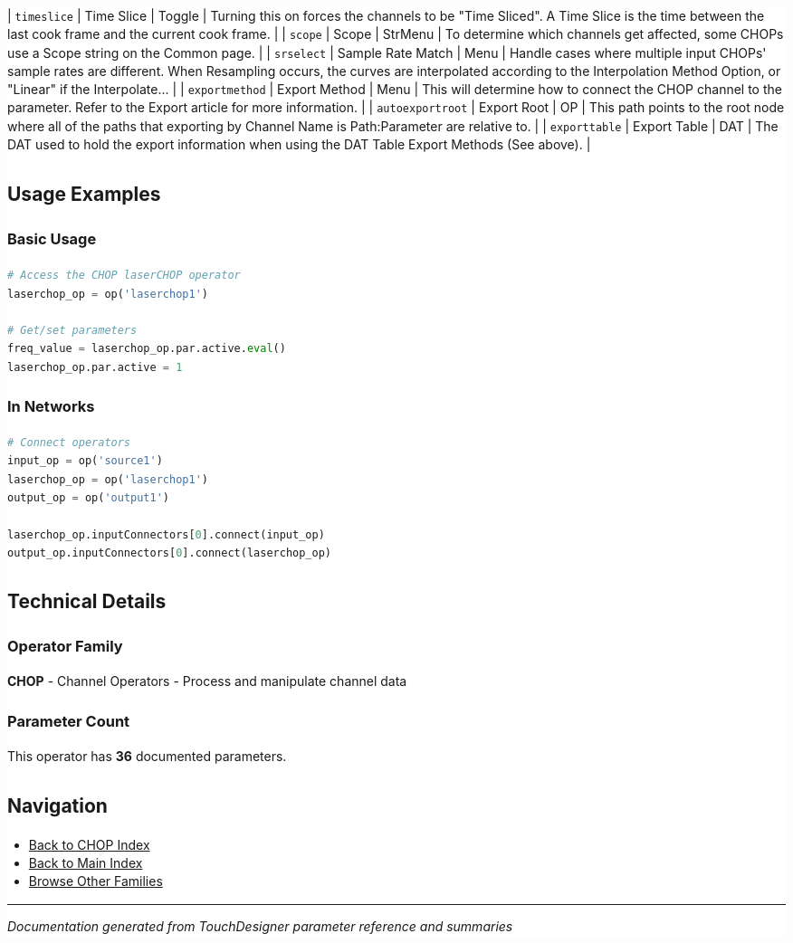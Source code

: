 | `timeslice` | Time Slice | Toggle | Turning this on forces the channels to be "Time Sliced".  A Time Slice is the time between the last cook frame and the current cook frame. |
| `scope` | Scope | StrMenu | To determine which channels get affected, some CHOPs use a Scope string on the Common page. |
| `srselect` | Sample Rate Match | Menu | Handle cases where multiple input CHOPs' sample rates are different. When Resampling occurs, the curves are interpolated according to the Interpolation Method Option, or "Linear" if the Interpolate... |
| `exportmethod` | Export Method | Menu | This will determine how to connect the CHOP channel to the parameter. Refer to the Export article for more information. |
| `autoexportroot` | Export Root | OP | This path points to the root node where all of the paths that exporting by Channel Name is Path:Parameter are relative to. |
| `exporttable` | Export Table | DAT | The DAT used to hold the export information when using the DAT Table Export Methods (See above). |

## Usage Examples

### Basic Usage

```python
# Access the CHOP laserCHOP operator
laserchop_op = op('laserchop1')

# Get/set parameters
freq_value = laserchop_op.par.active.eval()
laserchop_op.par.active = 1
```

### In Networks

```python
# Connect operators
input_op = op('source1')
laserchop_op = op('laserchop1')
output_op = op('output1')

laserchop_op.inputConnectors[0].connect(input_op)
output_op.inputConnectors[0].connect(laserchop_op)
```

## Technical Details

### Operator Family

**CHOP** - Channel Operators - Process and manipulate channel data

### Parameter Count

This operator has **36** documented parameters.

## Navigation

- [Back to CHOP Index](../CHOP/CHOP_INDEX.md)
- [Back to Main Index](../OPERATORS_INDEX.md)
- [Browse Other Families](../OPERATORS_INDEX.md#quick-navigation)

---
*Documentation generated from TouchDesigner parameter reference and summaries*
